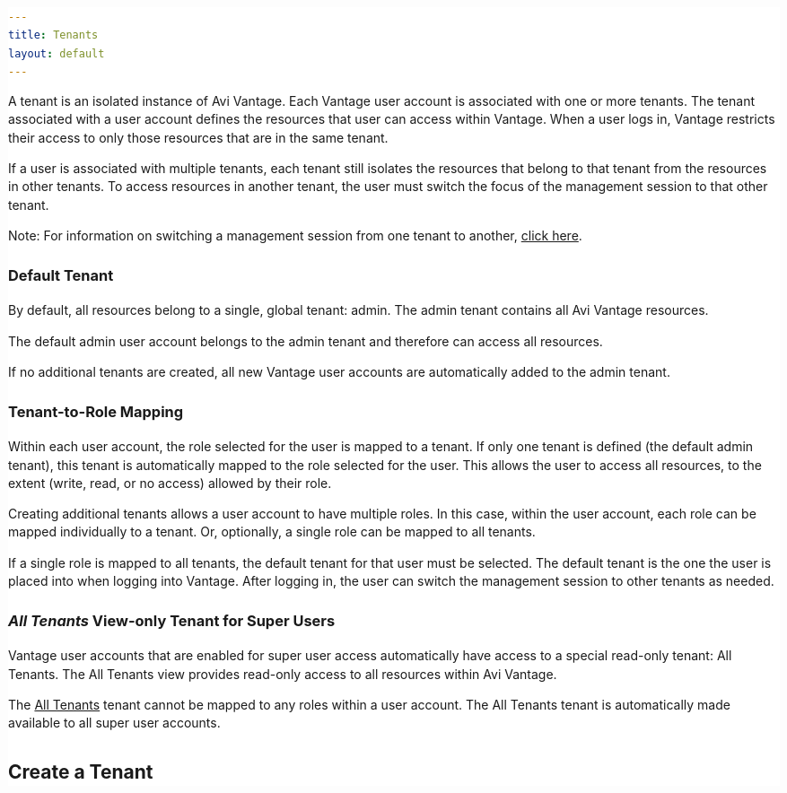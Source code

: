 ```yaml
---
title: Tenants
layout: default
---
```

A tenant is an isolated instance of Avi Vantage. Each Vantage user account is associated with one or more tenants. The tenant associated with a user account defines the resources that user can access within Vantage. When a user logs in, Vantage restricts their access to only those resources that are in the same tenant.

If a user is associated with multiple tenants, each tenant still isolates the resources that belong to that tenant from the resources in other tenants. To access resources in another tenant, the user must switch the focus of the management session to that other tenant.

Note: For information on switching a management session from one tenant to another, <a href="/docs/16.2.2/switch-between-tenants">click here</a>.

### Default Tenant

By default, all resources belong to a single, global tenant: admin. The admin tenant contains all Avi Vantage resources.

The default admin user account belongs to the admin tenant and therefore can access all resources.

If no additional tenants are created, all new Vantage user accounts are automatically added to the admin tenant.

### Tenant-to-Role Mapping

Within each user account, the role selected for the user is mapped to a tenant. If only one tenant is defined (the default admin tenant), this tenant is automatically mapped to the role selected for the user. This allows the user to access all resources, to the extent (write, read, or no access) allowed by their role.

Creating additional tenants allows a user account to have multiple roles. In this case, within the user account, each role can be mapped individually to a tenant. Or, optionally, a single role can be mapped to all tenants.

If a single role is mapped to all tenants, the default tenant for that user must be selected. The default tenant is the one the user is placed into when logging into Vantage. After logging in, the user can switch the management session to other tenants as needed.

### *All Tenants* View-only Tenant for Super Users

Vantage user accounts that are enabled for super user access automatically have access to a special read-only tenant: All Tenants. The All Tenants view provides read-only access to all resources within Avi Vantage.

The <a href="/docs/16.2.2/all-tenants-view">All Tenants</a> tenant cannot be mapped to any roles within a user account. The All Tenants tenant is automatically made available to all super user accounts.

## Create a Tenant
